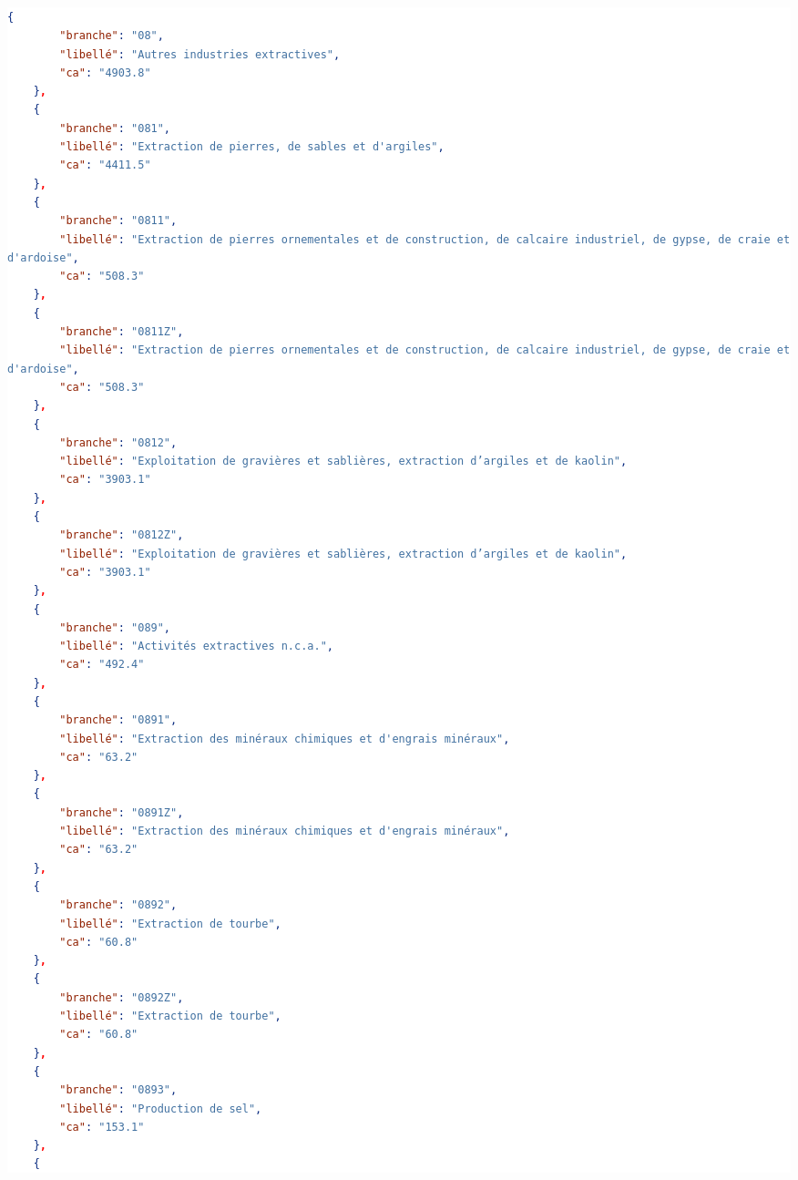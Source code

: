 ```json
{
		"branche": "08",
		"libellé": "Autres industries extractives",
		"ca": "4903.8"
	},
	{
		"branche": "081",
		"libellé": "Extraction de pierres, de sables et d'argiles",
		"ca": "4411.5"
	},
	{
		"branche": "0811",
		"libellé": "Extraction de pierres ornementales et de construction, de calcaire industriel, de gypse, de craie et d'ardoise",
		"ca": "508.3"
	},
	{
		"branche": "0811Z",
		"libellé": "Extraction de pierres ornementales et de construction, de calcaire industriel, de gypse, de craie et d'ardoise",
		"ca": "508.3"
	},
	{
		"branche": "0812",
		"libellé": "Exploitation de gravières et sablières, extraction d’argiles et de kaolin",
		"ca": "3903.1"
	},
	{
		"branche": "0812Z",
		"libellé": "Exploitation de gravières et sablières, extraction d’argiles et de kaolin",
		"ca": "3903.1"
	},
	{
		"branche": "089",
		"libellé": "Activités extractives n.c.a.",
		"ca": "492.4"
	},
	{
		"branche": "0891",
		"libellé": "Extraction des minéraux chimiques et d'engrais minéraux",
		"ca": "63.2"
	},
	{
		"branche": "0891Z",
		"libellé": "Extraction des minéraux chimiques et d'engrais minéraux",
		"ca": "63.2"
	},
	{
		"branche": "0892",
		"libellé": "Extraction de tourbe",
		"ca": "60.8"
	},
	{
		"branche": "0892Z",
		"libellé": "Extraction de tourbe",
		"ca": "60.8"
	},
	{
		"branche": "0893",
		"libellé": "Production de sel",
		"ca": "153.1"
	},
	{
```
